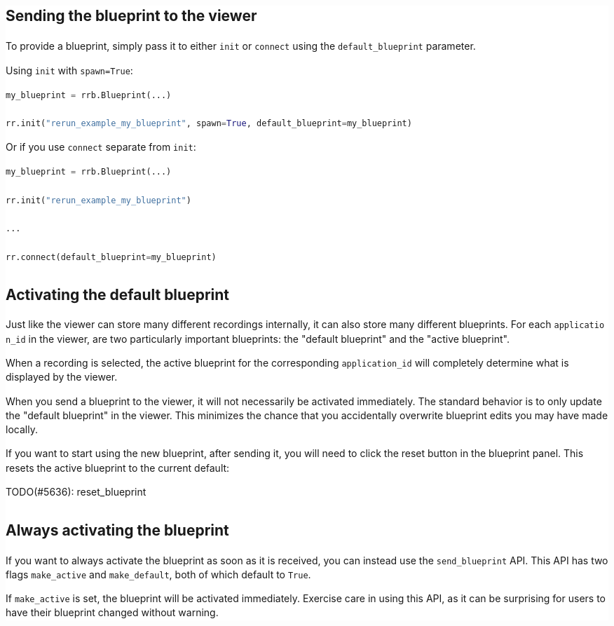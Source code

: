 ## Sending the blueprint to the viewer

To provide a blueprint, simply pass it to either `init` or `connect` using the `default_blueprint`
parameter.

Using `init` with `spawn=True`:

```python
my_blueprint = rrb.Blueprint(...)

rr.init("rerun_example_my_blueprint", spawn=True, default_blueprint=my_blueprint)
```

Or if you use `connect` separate from `init`:

```python
my_blueprint = rrb.Blueprint(...)

rr.init("rerun_example_my_blueprint")

...

rr.connect(default_blueprint=my_blueprint)
```

## Activating the default blueprint

Just like the viewer can store many different recordings internally, it can also
store many different blueprints. For each `application_id` in the viewer, are two
particularly important blueprints: the "default blueprint" and the "active blueprint".

When a recording is selected, the active blueprint for the corresponding
`application_id` will completely determine what is displayed by the viewer.

When you send a blueprint to the viewer, it will not necessarily be
activated immediately. The standard behavior is to only update the "default
blueprint" in the viewer. This minimizes the chance that you accidentally
overwrite blueprint edits you may have made locally.

If you want to start using the new blueprint, after sending it, you will need to
click the reset button in the blueprint panel. This resets the active blueprint to the
current default:

TODO(#5636): reset_blueprint

## Always activating the blueprint

If you want to always activate the blueprint as soon as it is received, you can instead use the `send_blueprint`
API. This API has two flags `make_active` and `make_default`, both of which default to `True`.

If `make_active` is set, the blueprint will be activated immediately. Exercise care in using this API, as it can be
surprising for users to have their blueprint changed without warning.
